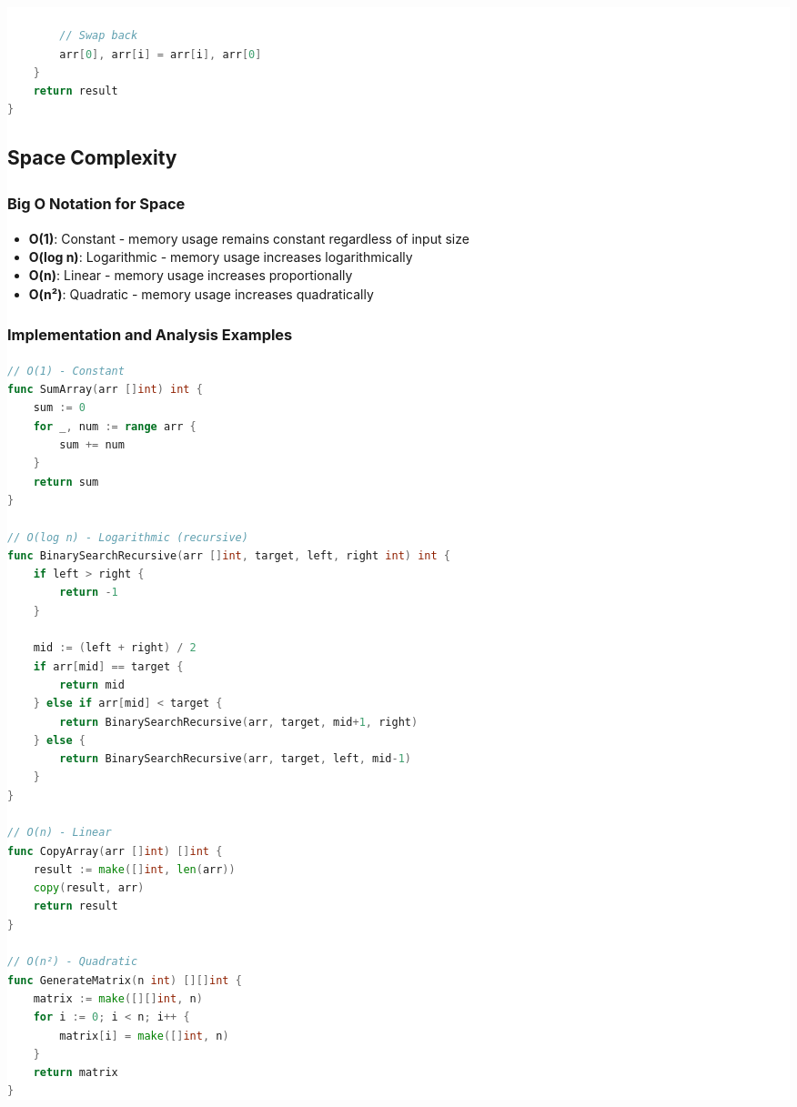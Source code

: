 ```go
        
        // Swap back
        arr[0], arr[i] = arr[i], arr[0]
    }
    return result
}
```

## Space Complexity

### Big O Notation for Space
- **O(1)**: Constant - memory usage remains constant regardless of input size
- **O(log n)**: Logarithmic - memory usage increases logarithmically
- **O(n)**: Linear - memory usage increases proportionally
- **O(n²)**: Quadratic - memory usage increases quadratically

### Implementation and Analysis Examples
```go
// O(1) - Constant
func SumArray(arr []int) int {
    sum := 0
    for _, num := range arr {
        sum += num
    }
    return sum
}

// O(log n) - Logarithmic (recursive)
func BinarySearchRecursive(arr []int, target, left, right int) int {
    if left > right {
        return -1
    }
    
    mid := (left + right) / 2
    if arr[mid] == target {
        return mid
    } else if arr[mid] < target {
        return BinarySearchRecursive(arr, target, mid+1, right)
    } else {
        return BinarySearchRecursive(arr, target, left, mid-1)
    }
}

// O(n) - Linear
func CopyArray(arr []int) []int {
    result := make([]int, len(arr))
    copy(result, arr)
    return result
}

// O(n²) - Quadratic
func GenerateMatrix(n int) [][]int {
    matrix := make([][]int, n)
    for i := 0; i < n; i++ {
        matrix[i] = make([]int, n)
    }
    return matrix
}
```
